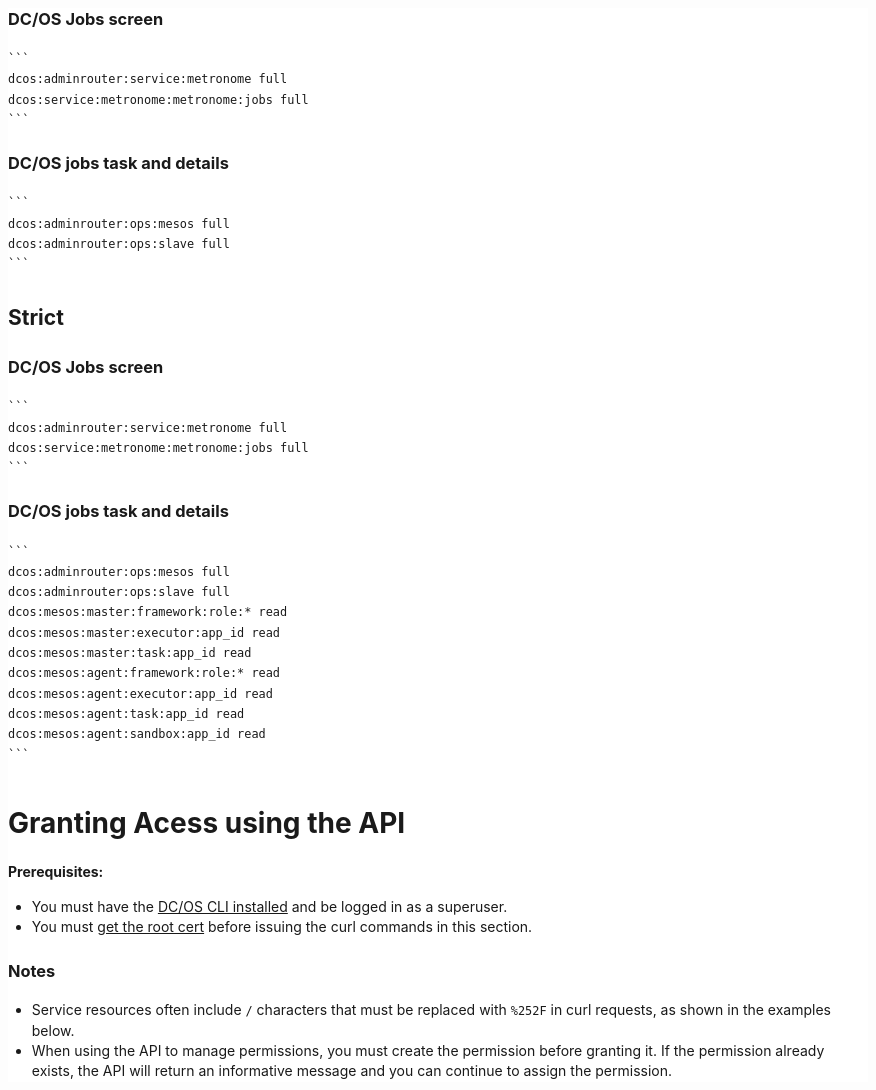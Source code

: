 ### DC/OS Jobs screen

    ```
    dcos:adminrouter:service:metronome full
    dcos:service:metronome:metronome:jobs full
    ```

### DC/OS jobs task and details

    ```
    dcos:adminrouter:ops:mesos full
    dcos:adminrouter:ops:slave full
    ```

## Strict

### DC/OS Jobs screen

    ```
    dcos:adminrouter:service:metronome full
    dcos:service:metronome:metronome:jobs full
    ```

### DC/OS jobs task and details

    ```
    dcos:adminrouter:ops:mesos full
    dcos:adminrouter:ops:slave full
    dcos:mesos:master:framework:role:* read
    dcos:mesos:master:executor:app_id read
    dcos:mesos:master:task:app_id read
    dcos:mesos:agent:framework:role:* read
    dcos:mesos:agent:executor:app_id read
    dcos:mesos:agent:task:app_id read
    dcos:mesos:agent:sandbox:app_id read
    ```


# <a name="services-access-via-api"></a>Granting Acess using the API

**Prerequisites:**

- You must have the [DC/OS CLI installed](/1.12/cli/install/) and be logged in as a superuser.
- You must [get the root cert](/1.12/security/ent/tls-ssl/get-cert/) before issuing the curl commands in this section.

### Notes

- Service resources often include `/` characters that must be replaced with `%252F` in curl requests, as shown in the examples below.
- When using the API to manage permissions, you must create the permission before granting it. If the permission already exists, the API will return an informative message and you can continue to assign the permission.
